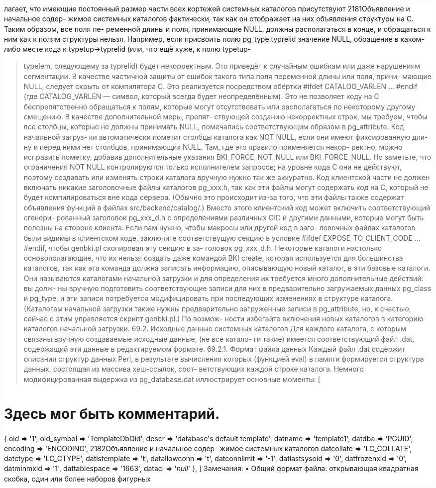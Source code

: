 лагает, что имеющие постоянный размер части всех кортежей системных каталогов присутствуют
2181Объявление и начальное содер-
жимое системных каталогов
фактически, так как он отображает на них объявления структуры на C. Таким образом, все поля пе-
ременной длины и поля, принимающие NULL, должны располагаться в конце, и обращаться к ним
как к полям структуры нельзя. Например, если присвоить полю pg_type.typrelid значение NULL,
обращение в каком-либо месте кода к typetup->typrelid (или, что ещё хуже, к полю typetup-
>typelem, следующему за typrelid) будет некорректным. Это приведёт к случайным ошибкам или
даже нарушениям сегментации.
В качестве частичной защиты от ошибок такого типа поля переменной длины или поля, прини-
мающие NULL, следует скрыть от компилятора C. Это реализуется посредством обёртки #ifdef
CATALOG_VARLEN ... #endif (где CATALOG_VARLEN — символ, который всегда будет неопределённым).
Это не позволяет коду на C беспрепятственно обращаться к полям, которые могут отсутствовать
или располагаться по некоторому другому смещению. В качестве дополнительной меры, препят-
ствующей созданию некорректных строк, мы требуем, чтобы все столбцы, которые не должны
принимать NULL, помечались соответствующим образом в pg_attribute. Код начальной загруз-
ки автоматически пометит столбцы каталога как NOT NULL, если они имеют фиксированную дли-
ну и перед ними нет столбцов, принимающих NULL. Там, где это правило применяется некор-
ректно, можно исправить пометку, добавив дополнительные указания BKI_FORCE_NOT_NULL или
BKI_FORCE_NULL. Но заметьте, что ограничения NOT NULL контролируются только исполнителем
запросов; на уровне кода C они не действуют, поэтому создавать или изменять строки каталога
вручную нужно так же аккуратно.
Код клиентской части не должен включать никакие заголовочные файлы каталогов pg_xxx.h, так
как эти файлы могут содержать код на C, который не будет компилироваться вне кода сервера.
(Обычно это происходит из-за того, что эти файлы также содержат объявления функций в файлах
src/backend/catalog/.) Вместо этого клиентский код может включить соответствующий сгенери-
рованный заголовок pg_xxx_d.h с определениями различных OID и другими данными, которые
могут быть полезны на стороне клиента. Если вам нужно, чтобы макросы или другой код в заго-
ловочных файлах каталогов были видимы в клиентском коде, заключите соответствущую секцию
в условие #ifdef EXPOSE_TO_CLIENT_CODE ... #endif, чтобы genbki.pl скопировал эту секцию в за-
головок pg_xxx_d.h.
Некоторые каталоги настолько основополагающие, что их нельзя создать даже командой BKI
create, которая используется для большинства каталогов, так как эта команда должна записать
информацию, описывающую новый каталог, в эти базовые каталоги. Они называются каталогами
начальной загрузки и для определения их требуется много дополнительные действий: вы долж-
ны вручную подготовить соответствующие записи для них в предварительно загружаемых данных
pg_class и pg_type, и эти записи потребуется модифицировать при последующих изменениях в
структуре каталога. (Каталогам начальной загрузки также нужны предварительно загруженные
записи в pg_attribute, но, к счастью, сейчас с этим управляется скрипт genbki.pl.) По возмож-
ности избегайте включения новых каталогов в категорию каталогов начальной загрузки.
69.2. Исходные данные системных каталогов
Для каждого каталога, с которым связаны вручную создаваемые исходные данные, (не все катало-
ги такие) имеется соответствующий файл .dat, содержащий эти данные в редактируемом формате.
69.2.1. Формат файла данных
Каждый файл .dat содержит описания структур данных Perl, в результате вычисления которых
(функцией eval) в памяти формируется структура данных, состоящая из массива хеш-ссылок, соот-
ветствующих каждой строке каталога. Немного модифицированная выдержка из pg_database.dat
иллюстрирует основные моменты:
[
# Здесь мог быть комментарий.
{ oid => '1', oid_symbol => 'TemplateDbOid',
descr => 'database\'s default template',
datname => 'template1', datdba => 'PGUID', encoding => 'ENCODING',
2182Объявление и начальное содер-
жимое системных каталогов
datcollate => 'LC_COLLATE', datctype => 'LC_CTYPE', datistemplate => 't',
datallowconn => 't', datconnlimit => '-1', datlastsysoid => '0',
datfrozenxid => '0', datminmxid => '1', dattablespace => '1663',
datacl => '_null_' },
]
Замечания:
• Общий формат файла: открывающая квадратная скобка, один или более наборов фигурных